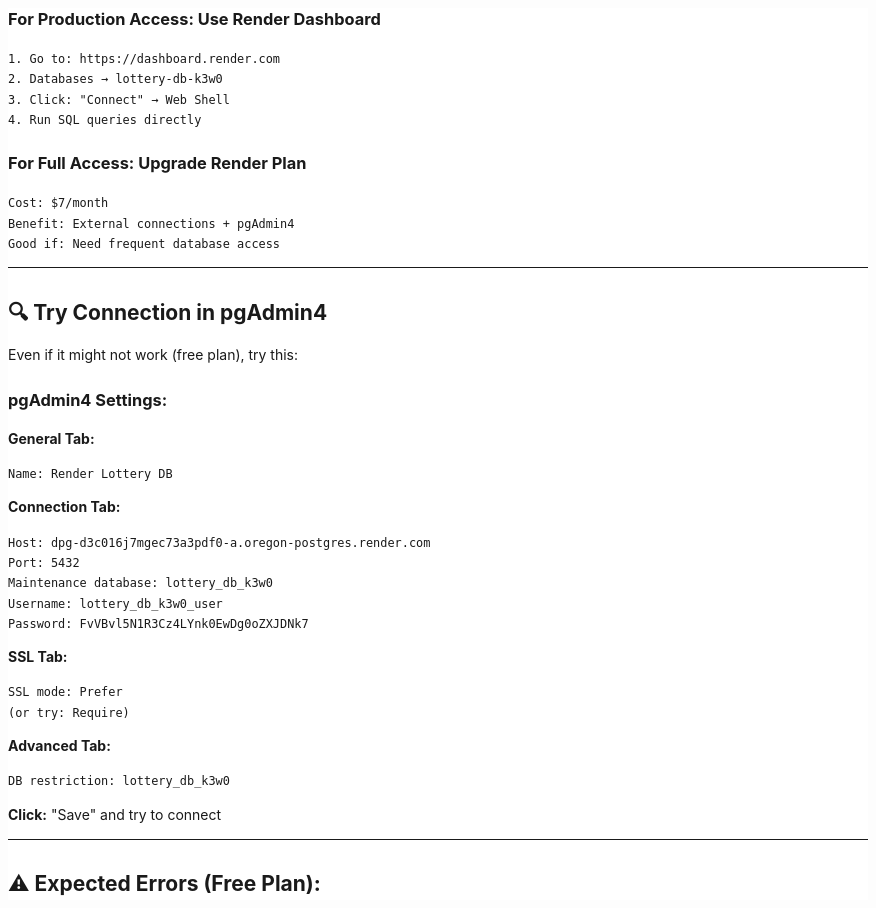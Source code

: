 ### **For Production Access:** Use Render Dashboard

```
1. Go to: https://dashboard.render.com
2. Databases → lottery-db-k3w0
3. Click: "Connect" → Web Shell
4. Run SQL queries directly
```

### **For Full Access:** Upgrade Render Plan

```
Cost: $7/month
Benefit: External connections + pgAdmin4
Good if: Need frequent database access
```

---

## 🔍 **Try Connection in pgAdmin4**

Even if it might not work (free plan), try this:

### pgAdmin4 Settings:

**General Tab:**
```
Name: Render Lottery DB
```

**Connection Tab:**
```
Host: dpg-d3c016j7mgec73a3pdf0-a.oregon-postgres.render.com
Port: 5432
Maintenance database: lottery_db_k3w0
Username: lottery_db_k3w0_user
Password: FvVBvl5N1R3Cz4LYnk0EwDg0oZXJDNk7
```

**SSL Tab:**
```
SSL mode: Prefer
(or try: Require)
```

**Advanced Tab:**
```
DB restriction: lottery_db_k3w0
```

**Click:** "Save" and try to connect

---

## ⚠️ **Expected Errors (Free Plan):**

